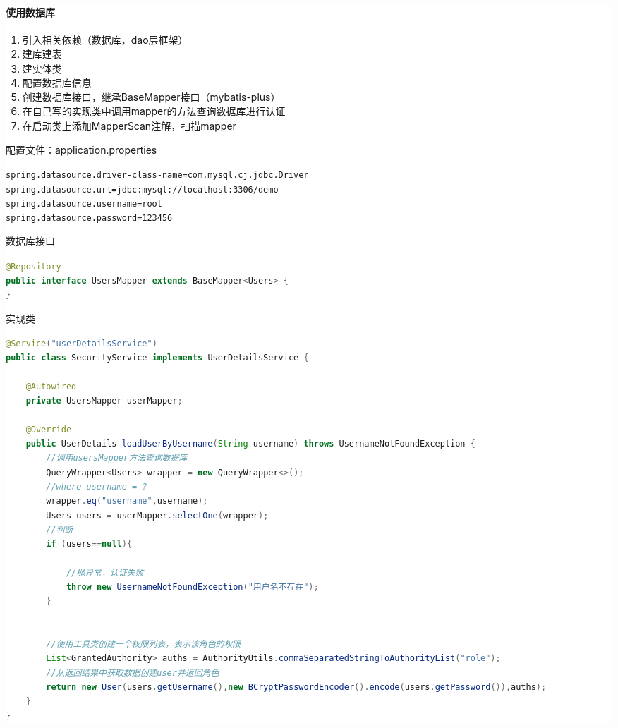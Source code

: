 

#### 使用数据库

1. 引入相关依赖（数据库，dao层框架）
2. 建库建表
3. 建实体类
4. 配置数据库信息
5. 创建数据库接口，继承BaseMapper接口（mybatis-plus）
6. 在自己写的实现类中调用mapper的方法查询数据库进行认证
7. 在启动类上添加MapperScan注解，扫描mapper

配置文件：application.properties

```properties
spring.datasource.driver-class-name=com.mysql.cj.jdbc.Driver
spring.datasource.url=jdbc:mysql://localhost:3306/demo
spring.datasource.username=root
spring.datasource.password=123456
```



数据库接口

```java
@Repository
public interface UsersMapper extends BaseMapper<Users> {
}
```



实现类

```java
@Service("userDetailsService")
public class SecurityService implements UserDetailsService {

    @Autowired
    private UsersMapper userMapper;

    @Override
    public UserDetails loadUserByUsername(String username) throws UsernameNotFoundException {
        //调用usersMapper方法查询数据库
        QueryWrapper<Users> wrapper = new QueryWrapper<>();
        //where username = ?
        wrapper.eq("username",username);
        Users users = userMapper.selectOne(wrapper);
        //判断
        if (users==null){

            //抛异常，认证失败
            throw new UsernameNotFoundException("用户名不存在");
        }


        //使用工具类创建一个权限列表，表示该角色的权限
        List<GrantedAuthority> auths = AuthorityUtils.commaSeparatedStringToAuthorityList("role");
        //从返回结果中获取数据创建user并返回角色
        return new User(users.getUsername(),new BCryptPasswordEncoder().encode(users.getPassword()),auths);
    }
}
```
